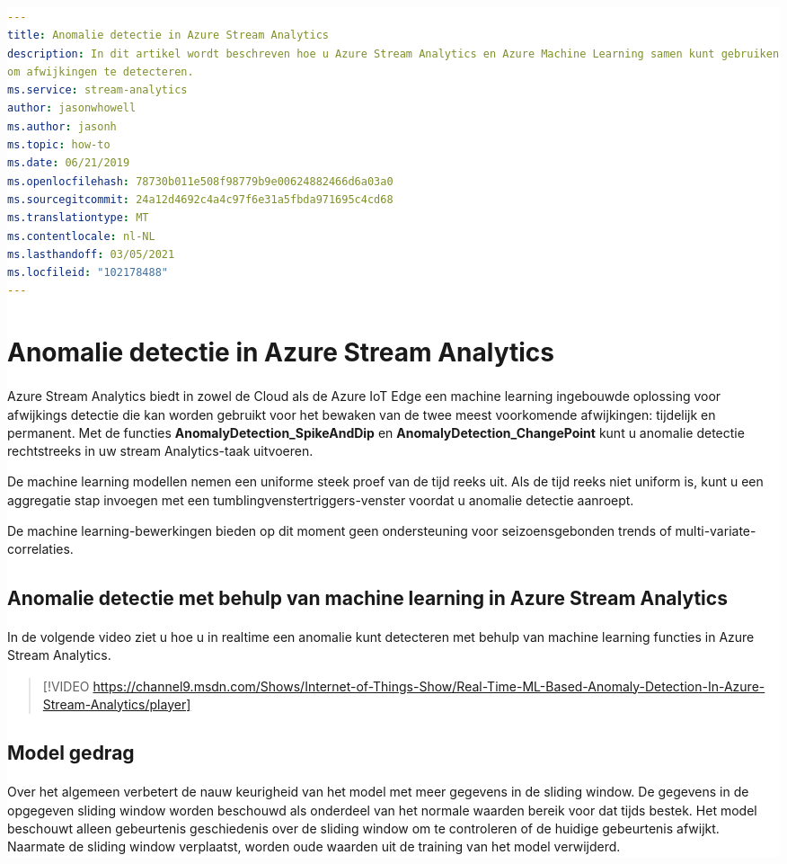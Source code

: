 ```yaml
---
title: Anomalie detectie in Azure Stream Analytics
description: In dit artikel wordt beschreven hoe u Azure Stream Analytics en Azure Machine Learning samen kunt gebruiken om afwijkingen te detecteren.
ms.service: stream-analytics
author: jasonwhowell
ms.author: jasonh
ms.topic: how-to
ms.date: 06/21/2019
ms.openlocfilehash: 78730b011e508f98779b9e00624882466d6a03a0
ms.sourcegitcommit: 24a12d4692c4a4c97f6e31a5fbda971695c4cd68
ms.translationtype: MT
ms.contentlocale: nl-NL
ms.lasthandoff: 03/05/2021
ms.locfileid: "102178488"
---
```

# <a name="anomaly-detection-in-azure-stream-analytics"></a>Anomalie detectie in Azure Stream Analytics

Azure Stream Analytics biedt in zowel de Cloud als de Azure IoT Edge een machine learning ingebouwde oplossing voor afwijkings detectie die kan worden gebruikt voor het bewaken van de twee meest voorkomende afwijkingen: tijdelijk en permanent. Met de functies **AnomalyDetection_SpikeAndDip** en **AnomalyDetection_ChangePoint** kunt u anomalie detectie rechtstreeks in uw stream Analytics-taak uitvoeren.

De machine learning modellen nemen een uniforme steek proef van de tijd reeks uit. Als de tijd reeks niet uniform is, kunt u een aggregatie stap invoegen met een tumblingvenstertriggers-venster voordat u anomalie detectie aanroept.

De machine learning-bewerkingen bieden op dit moment geen ondersteuning voor seizoensgebonden trends of multi-variate-correlaties.

## <a name="anomaly-detection-using-machine-learning-in-azure-stream-analytics"></a>Anomalie detectie met behulp van machine learning in Azure Stream Analytics

In de volgende video ziet u hoe u in realtime een anomalie kunt detecteren met behulp van machine learning functies in Azure Stream Analytics. 

> [!VIDEO https://channel9.msdn.com/Shows/Internet-of-Things-Show/Real-Time-ML-Based-Anomaly-Detection-In-Azure-Stream-Analytics/player]

## <a name="model-behavior"></a>Model gedrag

Over het algemeen verbetert de nauw keurigheid van het model met meer gegevens in de sliding window. De gegevens in de opgegeven sliding window worden beschouwd als onderdeel van het normale waarden bereik voor dat tijds bestek. Het model beschouwt alleen gebeurtenis geschiedenis over de sliding window om te controleren of de huidige gebeurtenis afwijkt. Naarmate de sliding window verplaatst, worden oude waarden uit de training van het model verwijderd.
